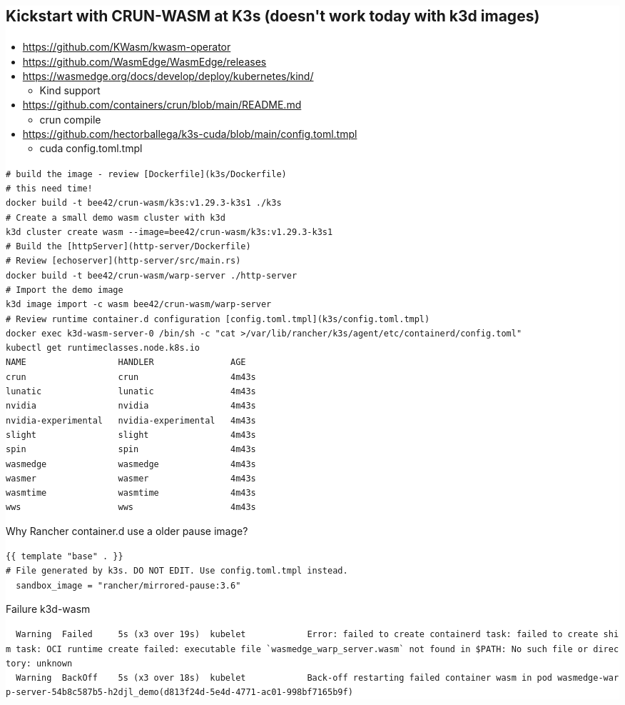 ## Kickstart with CRUN-WASM at K3s (doesn't work today with k3d images)

* https://github.com/KWasm/kwasm-operator
* https://github.com/WasmEdge/WasmEdge/releases
* https://wasmedge.org/docs/develop/deploy/kubernetes/kind/
  * Kind support
* https://github.com/containers/crun/blob/main/README.md  
  * crun compile
* https://github.com/hectorballega/k3s-cuda/blob/main/config.toml.tmpl
  * cuda config.toml.tmpl

```shell
# build the image - review [Dockerfile](k3s/Dockerfile)
# this need time!
docker build -t bee42/crun-wasm/k3s:v1.29.3-k3s1 ./k3s
# Create a small demo wasm cluster with k3d
k3d cluster create wasm --image=bee42/crun-wasm/k3s:v1.29.3-k3s1
# Build the [httpServer](http-server/Dockerfile)
# Review [echoserver](http-server/src/main.rs)
docker build -t bee42/crun-wasm/warp-server ./http-server
# Import the demo image
k3d image import -c wasm bee42/crun-wasm/warp-server
# Review runtime container.d configuration [config.toml.tmpl](k3s/config.toml.tmpl)
docker exec k3d-wasm-server-0 /bin/sh -c "cat >/var/lib/rancher/k3s/agent/etc/containerd/config.toml"
kubectl get runtimeclasses.node.k8s.io 
NAME                  HANDLER               AGE
crun                  crun                  4m43s
lunatic               lunatic               4m43s
nvidia                nvidia                4m43s
nvidia-experimental   nvidia-experimental   4m43s
slight                slight                4m43s
spin                  spin                  4m43s
wasmedge              wasmedge              4m43s
wasmer                wasmer                4m43s
wasmtime              wasmtime              4m43s
wws                   wws                   4m43s
```

Why Rancher container.d use a older pause image?

```text
{{ template "base" . }}
# File generated by k3s. DO NOT EDIT. Use config.toml.tmpl instead.
  sandbox_image = "rancher/mirrored-pause:3.6"
```

Failure k3d-wasm

```text
  Warning  Failed     5s (x3 over 19s)  kubelet            Error: failed to create containerd task: failed to create shim task: OCI runtime create failed: executable file `wasmedge_warp_server.wasm` not found in $PATH: No such file or directory: unknown
  Warning  BackOff    5s (x3 over 18s)  kubelet            Back-off restarting failed container wasm in pod wasmedge-warp-server-54b8c587b5-h2djl_demo(d813f24d-5e4d-4771-ac01-998bf7165b9f)
```
